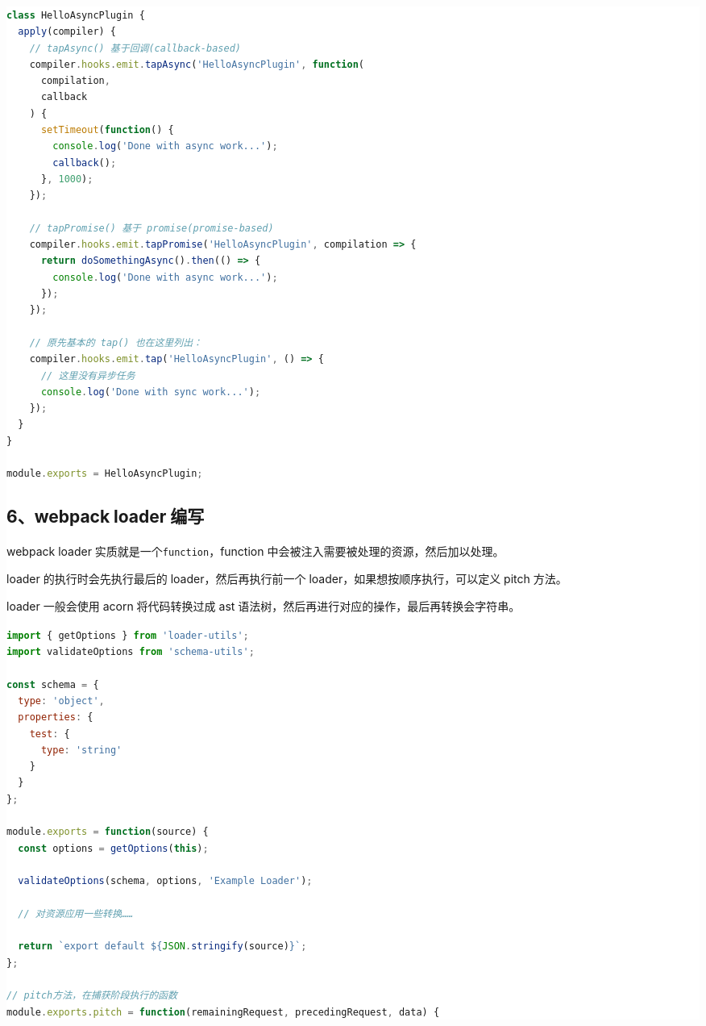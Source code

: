 ```js
class HelloAsyncPlugin {
  apply(compiler) {
    // tapAsync() 基于回调(callback-based)
    compiler.hooks.emit.tapAsync('HelloAsyncPlugin', function(
      compilation,
      callback
    ) {
      setTimeout(function() {
        console.log('Done with async work...');
        callback();
      }, 1000);
    });

    // tapPromise() 基于 promise(promise-based)
    compiler.hooks.emit.tapPromise('HelloAsyncPlugin', compilation => {
      return doSomethingAsync().then(() => {
        console.log('Done with async work...');
      });
    });

    // 原先基本的 tap() 也在这里列出：
    compiler.hooks.emit.tap('HelloAsyncPlugin', () => {
      // 这里没有异步任务
      console.log('Done with sync work...');
    });
  }
}

module.exports = HelloAsyncPlugin;
```

## 6、webpack loader 编写

webpack loader 实质就是一个`function`，function 中会被注入需要被处理的资源，然后加以处理。

loader 的执行时会先执行最后的 loader，然后再执行前一个 loader，如果想按顺序执行，可以定义 pitch 方法。

loader 一般会使用 acorn 将代码转换过成 ast 语法树，然后再进行对应的操作，最后再转换会字符串。

```js
import { getOptions } from 'loader-utils';
import validateOptions from 'schema-utils';

const schema = {
  type: 'object',
  properties: {
    test: {
      type: 'string'
    }
  }
};

module.exports = function(source) {
  const options = getOptions(this);

  validateOptions(schema, options, 'Example Loader');

  // 对资源应用一些转换……

  return `export default ${JSON.stringify(source)}`;
};

// pitch方法，在捕获阶段执行的函数
module.exports.pitch = function(remainingRequest, precedingRequest, data) {
```